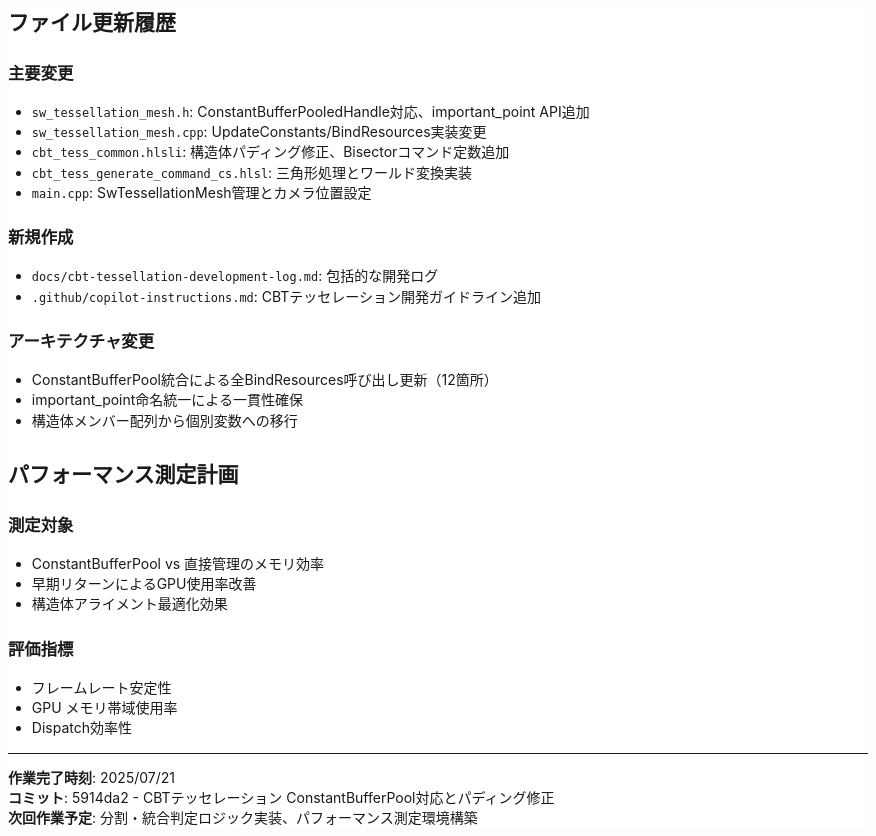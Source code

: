 ## ファイル更新履歴

### 主要変更
- `sw_tessellation_mesh.h`: ConstantBufferPooledHandle対応、important_point API追加
- `sw_tessellation_mesh.cpp`: UpdateConstants/BindResources実装変更
- `cbt_tess_common.hlsli`: 構造体パディング修正、Bisectorコマンド定数追加
- `cbt_tess_generate_command_cs.hlsl`: 三角形処理とワールド変換実装
- `main.cpp`: SwTessellationMesh管理とカメラ位置設定

### 新規作成
- `docs/cbt-tessellation-development-log.md`: 包括的な開発ログ
- `.github/copilot-instructions.md`: CBTテッセレーション開発ガイドライン追加

### アーキテクチャ変更
- ConstantBufferPool統合による全BindResources呼び出し更新（12箇所）
- important_point命名統一による一貫性確保
- 構造体メンバー配列から個別変数への移行

## パフォーマンス測定計画

### 測定対象
- ConstantBufferPool vs 直接管理のメモリ効率
- 早期リターンによるGPU使用率改善
- 構造体アライメント最適化効果

### 評価指標
- フレームレート安定性
- GPU メモリ帯域使用率
- Dispatch効率性

---

**作業完了時刻**: 2025/07/21  
**コミット**: 5914da2 - CBTテッセレーション ConstantBufferPool対応とパディング修正  
**次回作業予定**: 分割・統合判定ロジック実装、パフォーマンス測定環境構築
